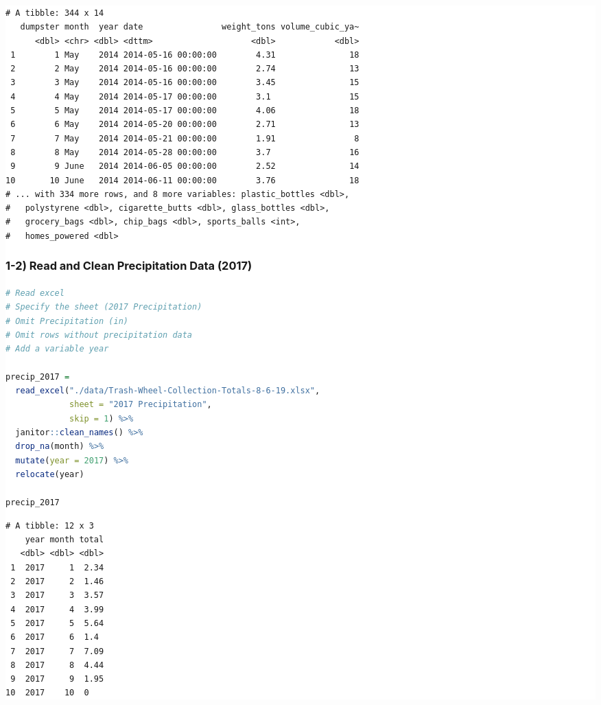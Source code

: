     # A tibble: 344 x 14
       dumpster month  year date                weight_tons volume_cubic_ya~
          <dbl> <chr> <dbl> <dttm>                    <dbl>            <dbl>
     1        1 May    2014 2014-05-16 00:00:00        4.31               18
     2        2 May    2014 2014-05-16 00:00:00        2.74               13
     3        3 May    2014 2014-05-16 00:00:00        3.45               15
     4        4 May    2014 2014-05-17 00:00:00        3.1                15
     5        5 May    2014 2014-05-17 00:00:00        4.06               18
     6        6 May    2014 2014-05-20 00:00:00        2.71               13
     7        7 May    2014 2014-05-21 00:00:00        1.91                8
     8        8 May    2014 2014-05-28 00:00:00        3.7                16
     9        9 June   2014 2014-06-05 00:00:00        2.52               14
    10       10 June   2014 2014-06-11 00:00:00        3.76               18
    # ... with 334 more rows, and 8 more variables: plastic_bottles <dbl>,
    #   polystyrene <dbl>, cigarette_butts <dbl>, glass_bottles <dbl>,
    #   grocery_bags <dbl>, chip_bags <dbl>, sports_balls <int>,
    #   homes_powered <dbl>

### 1-2) Read and Clean Precipitation Data (2017)

``` r
# Read excel
# Specify the sheet (2017 Precipitation)
# Omit Precipitation (in)
# Omit rows without precipitation data
# Add a variable year

precip_2017 = 
  read_excel("./data/Trash-Wheel-Collection-Totals-8-6-19.xlsx",
             sheet = "2017 Precipitation",
             skip = 1) %>%
  janitor::clean_names() %>% 
  drop_na(month) %>% 
  mutate(year = 2017) %>% 
  relocate(year)

precip_2017
```

    # A tibble: 12 x 3
        year month total
       <dbl> <dbl> <dbl>
     1  2017     1  2.34
     2  2017     2  1.46
     3  2017     3  3.57
     4  2017     4  3.99
     5  2017     5  5.64
     6  2017     6  1.4 
     7  2017     7  7.09
     8  2017     8  4.44
     9  2017     9  1.95
    10  2017    10  0   